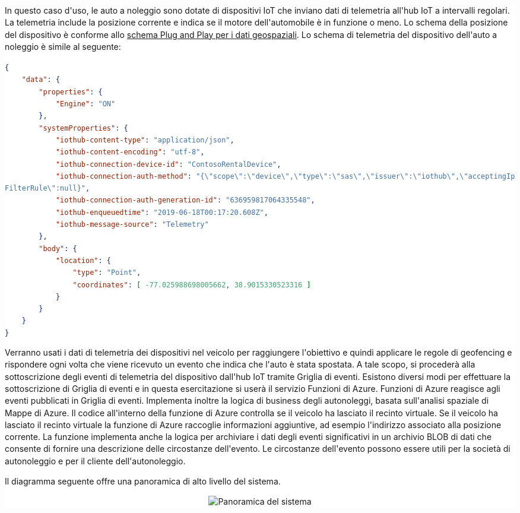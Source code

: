 In questo caso d'uso, le auto a noleggio sono dotate di dispositivi IoT che inviano dati di telemetria all'hub IoT a intervalli regolari. La telemetria include la posizione corrente e indica se il motore dell'automobile è in funzione o meno. Lo schema della posizione del dispositivo è conforme allo [schema Plug and Play per i dati geospaziali](https://github.com/Azure/IoTPlugandPlay/blob/master/Schemas/geospatial.md). Lo schema di telemetria del dispositivo dell'auto a noleggio è simile al seguente:

```JSON
{
    "data": {
        "properties": {
            "Engine": "ON"
        },
        "systemProperties": {
            "iothub-content-type": "application/json",
            "iothub-content-encoding": "utf-8",
            "iothub-connection-device-id": "ContosoRentalDevice",
            "iothub-connection-auth-method": "{\"scope\":\"device\",\"type\":\"sas\",\"issuer\":\"iothub\",\"acceptingIpFilterRule\":null}",
            "iothub-connection-auth-generation-id": "636959817064335548",
            "iothub-enqueuedtime": "2019-06-18T00:17:20.608Z",
            "iothub-message-source": "Telemetry"
        },
        "body": { 
            "location": { 
                "type": "Point",
                "coordinates": [ -77.025988698005662, 38.9015330523316 ]
            } 
        } 
    }
}
```

Verranno usati i dati di telemetria dei dispositivi nel veicolo per raggiungere l'obiettivo e quindi applicare le regole di geofencing e rispondere ogni volta che viene ricevuto un evento che indica che l'auto è stata spostata. A tale scopo, si procederà alla sottoscrizione degli eventi di telemetria del dispositivo dall'hub IoT tramite Griglia di eventi. Esistono diversi modi per effettuare la sottoscrizione di Griglia di eventi e in questa esercitazione si userà il servizio Funzioni di Azure. Funzioni di Azure reagisce agli eventi pubblicati in Griglia di eventi. Implementa inoltre la logica di business degli autonoleggi, basata sull'analisi spaziale di Mappe di Azure. Il codice all'interno della funzione di Azure controlla se il veicolo ha lasciato il recinto virtuale. Se il veicolo ha lasciato il recinto virtuale la funzione di Azure raccoglie informazioni aggiuntive, ad esempio l'indirizzo associato alla posizione corrente. La funzione implementa anche la logica per archiviare i dati degli eventi significativi in un archivio BLOB di dati che consente di fornire una descrizione delle circostanze dell'evento. Le circostanze dell'evento possono essere utili per la società di autonoleggio e per il cliente dell'autonoleggio.

Il diagramma seguente offre una panoramica di alto livello del sistema.

 
  <center>

  ![Panoramica del sistema](./media/tutorial-iot-hub-maps/system-diagram.png)
  